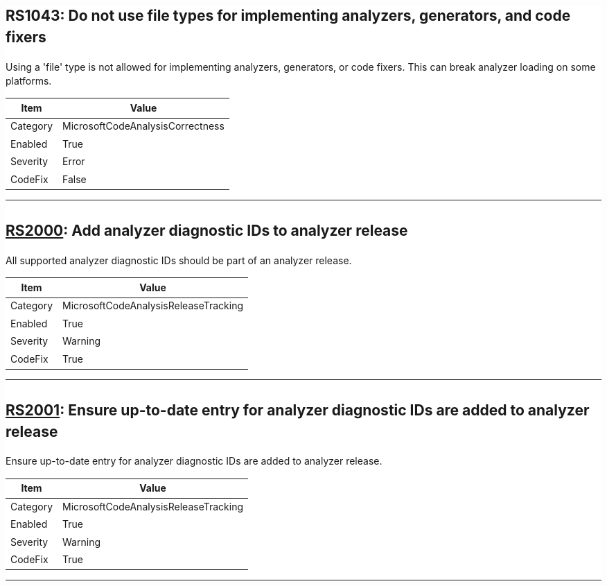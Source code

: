 
## RS1043: Do not use file types for implementing analyzers, generators, and code fixers

Using a 'file' type is not allowed for implementing analyzers, generators, or code fixers. This can break analyzer loading on some platforms.

| Item     | Value                            |
| -------- | -------------------------------- |
| Category | MicrosoftCodeAnalysisCorrectness |
| Enabled  | True                             |
| Severity | Error                            |
| CodeFix  | False                            |

---

## [RS2000](https://github.com/dotnet/roslyn/blob/main/src/RoslynAnalyzers/Microsoft.CodeAnalysis.Analyzers/ReleaseTrackingAnalyzers.Help.md): Add analyzer diagnostic IDs to analyzer release

All supported analyzer diagnostic IDs should be part of an analyzer release.

| Item     | Value                                |
| -------- | ------------------------------------ |
| Category | MicrosoftCodeAnalysisReleaseTracking |
| Enabled  | True                                 |
| Severity | Warning                              |
| CodeFix  | True                                 |

---

## [RS2001](https://github.com/dotnet/roslyn/blob/main/src/RoslynAnalyzers/Microsoft.CodeAnalysis.Analyzers/ReleaseTrackingAnalyzers.Help.md): Ensure up-to-date entry for analyzer diagnostic IDs are added to analyzer release

Ensure up-to-date entry for analyzer diagnostic IDs are added to analyzer release.

| Item     | Value                                |
| -------- | ------------------------------------ |
| Category | MicrosoftCodeAnalysisReleaseTracking |
| Enabled  | True                                 |
| Severity | Warning                              |
| CodeFix  | True                                 |

---